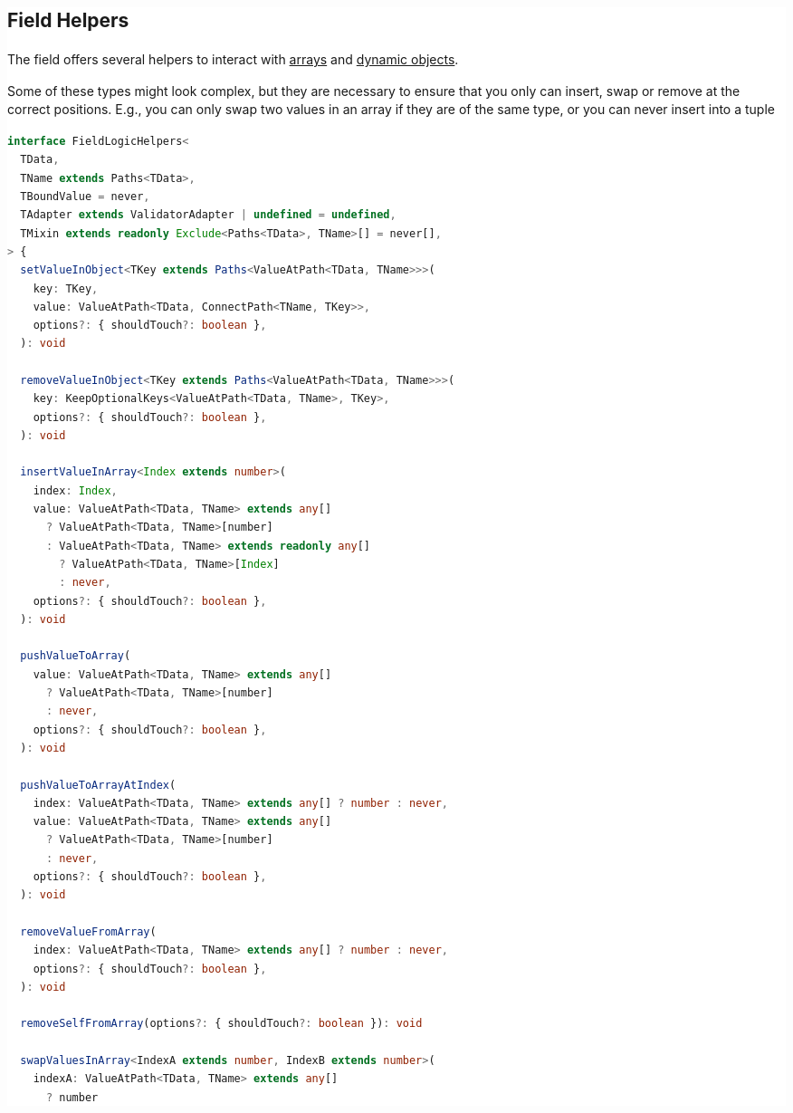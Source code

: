 ## Field Helpers

The field offers several helpers to interact with [arrays](/guide/array-fields)
and [dynamic objects](/guide/dynamic-objects).

Some of these types might look complex, but they are necessary to ensure that you only can insert, swap or remove at the correct positions.
E.g., you can only swap two values in an array if they are of the same type, or you can never insert into a tuple

```ts
interface FieldLogicHelpers<
  TData,
  TName extends Paths<TData>,
  TBoundValue = never,
  TAdapter extends ValidatorAdapter | undefined = undefined,
  TMixin extends readonly Exclude<Paths<TData>, TName>[] = never[],
> {
  setValueInObject<TKey extends Paths<ValueAtPath<TData, TName>>>(
    key: TKey,
    value: ValueAtPath<TData, ConnectPath<TName, TKey>>,
    options?: { shouldTouch?: boolean },
  ): void

  removeValueInObject<TKey extends Paths<ValueAtPath<TData, TName>>>(
    key: KeepOptionalKeys<ValueAtPath<TData, TName>, TKey>,
    options?: { shouldTouch?: boolean },
  ): void

  insertValueInArray<Index extends number>(
    index: Index,
    value: ValueAtPath<TData, TName> extends any[]
      ? ValueAtPath<TData, TName>[number]
      : ValueAtPath<TData, TName> extends readonly any[]
        ? ValueAtPath<TData, TName>[Index]
        : never,
    options?: { shouldTouch?: boolean },
  ): void

  pushValueToArray(
    value: ValueAtPath<TData, TName> extends any[]
      ? ValueAtPath<TData, TName>[number]
      : never,
    options?: { shouldTouch?: boolean },
  ): void

  pushValueToArrayAtIndex(
    index: ValueAtPath<TData, TName> extends any[] ? number : never,
    value: ValueAtPath<TData, TName> extends any[]
      ? ValueAtPath<TData, TName>[number]
      : never,
    options?: { shouldTouch?: boolean },
  ): void

  removeValueFromArray(
    index: ValueAtPath<TData, TName> extends any[] ? number : never,
    options?: { shouldTouch?: boolean },
  ): void

  removeSelfFromArray(options?: { shouldTouch?: boolean }): void

  swapValuesInArray<IndexA extends number, IndexB extends number>(
    indexA: ValueAtPath<TData, TName> extends any[]
      ? number
```